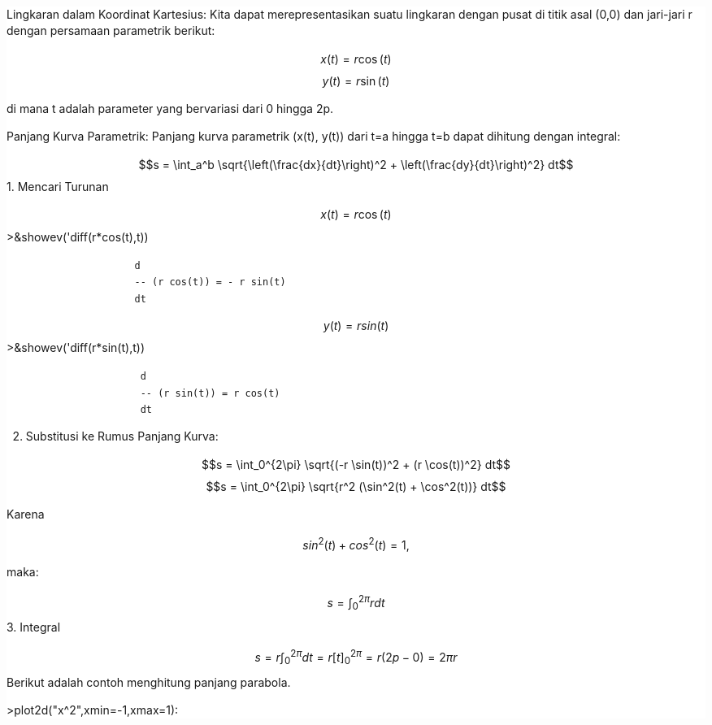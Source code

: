 
Lingkaran dalam Koordinat Kartesius: Kita dapat merepresentasikan
suatu lingkaran dengan pusat di titik asal (0,0) dan jari-jari r
dengan persamaan parametrik berikut:


$$x(t) = r \cos(t)$$$$y(t) = r \sin(t)$$

di mana t adalah parameter yang bervariasi dari 0 hingga 2p.


Panjang Kurva Parametrik: Panjang kurva parametrik (x(t), y(t)) dari
t=a hingga t=b dapat dihitung dengan integral:


$$s = \int_a^b \sqrt{\left(\frac{dx}{dt}\right)^2 + \left(\frac{dy}{dt}\right)^2} dt$$1. Mencari Turunan


$$x(t) = r \cos(t)$$\>&showev('diff(r\*cos(t),t))


    
                          d
                          -- (r cos(t)) = - r sin(t)
                          dt
    

$$y(t)=rsin(t)$$\>&showev('diff(r\*sin(t),t))


    
                           d
                           -- (r sin(t)) = r cos(t)
                           dt
    

2. Substitusi ke Rumus Panjang Kurva:


$$s = \int_0^{2\pi} \sqrt{(-r \sin(t))^2 + (r \cos(t))^2} dt$$$$s = \int_0^{2\pi} \sqrt{r^2 (\sin^2(t) + \cos^2(t))} dt$$

Karena


$$sin^2(t) + cos^2(t) = 1,$$

maka:


$$s = \int_0^{2\pi} r dt$$3. Integral


$$s = r \int_0^{2\pi} dt = r[t]_0^{2\pi} = r(2p - 0) = 2\pi r$$Berikut adalah contoh menghitung panjang parabola.


\>plot2d("x^2",xmin=-1,xmax=1):

